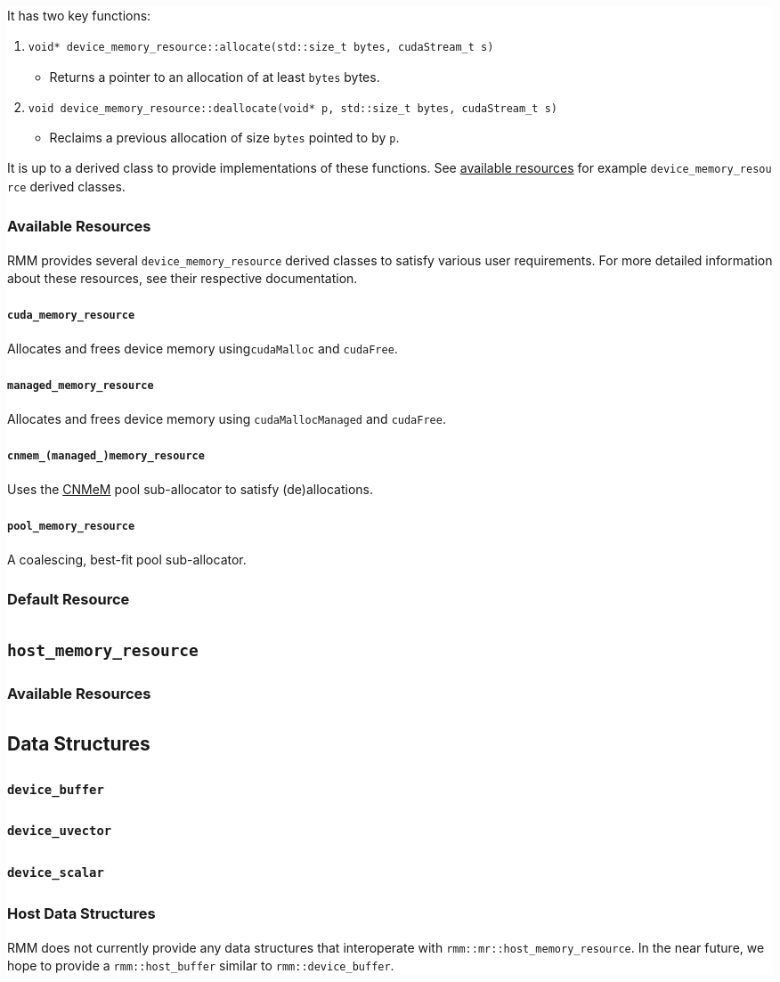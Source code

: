 It has two key functions:

1. `void* device_memory_resource::allocate(std::size_t bytes, cudaStream_t s)`
   - Returns a pointer to an allocation of at least `bytes` bytes.

2. `void device_memory_resource::deallocate(void* p, std::size_t bytes, cudaStream_t s)`
   - Reclaims a previous allocation of size `bytes` pointed to by `p`. 

It is up to a derived class to provide implementations of these functions. 
See [available resources](#availble-resources) for example `device_memory_resource` derived classes. 

### Available Resources

RMM provides several `device_memory_resource` derived classes to satisfy various user requirements.
For more detailed information about these resources, see their respective documentation.

#### `cuda_memory_resource`

Allocates and frees device memory using`cudaMalloc` and `cudaFree`.

#### `managed_memory_resource`

Allocates and frees device memory using `cudaMallocManaged` and `cudaFree`.

#### `cnmem_(managed_)memory_resource`

Uses the [CNMeM](https://github.com/NVIDIA/cnmem) pool sub-allocator to satisfy (de)allocations.

#### `pool_memory_resource`

A coalescing, best-fit pool sub-allocator.

### Default Resource

## `host_memory_resource`

### Available Resources


## Data Structures

### `device_buffer`

### `device_uvector`

### `device_scalar`


### Host Data Structures

RMM does not currently provide any data structures that interoperate with `rmm::mr::host_memory_resource`.
In the near future, we hope to provide a `rmm::host_buffer` similar to `rmm::device_buffer`. 
